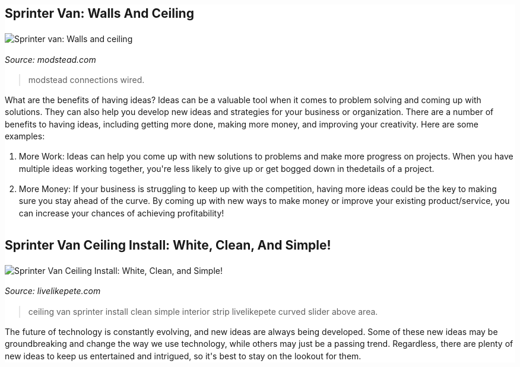     
## Sprinter Van: Walls And Ceiling

<img loading=lazy src="https://1.bp.blogspot.com/-sRySqYlB1P0/X55Mlg1IpRI/AAAAAAAAIxA/9seMlC_15qoh1lhG8Mg50qeJQ_LPQcUgQCNcBGAsYHQ/s2048/_MG_5573.jpg" onerror="this.onerror=null;this.src='https://tse3.mm.bing.net/th?id=OIP.Pf0sybUAZNBWc11C43xiIQHaLH&amp;pid=15.1';" alt="Sprinter van: Walls and ceiling">

_Source: modstead.com_

>modstead connections wired. 

	

What are the benefits of having ideas?
Ideas can be a valuable tool when it comes to problem solving and coming up with solutions. They can also help you develop new ideas and strategies for your business or organization. There are a number of benefits to having ideas, including getting more done, making more money, and improving your creativity. Here are some examples:
1. More Work: Ideas can help you come up with new solutions to problems and make more progress on projects. When you have multiple ideas working together, you're less likely to give up or get bogged down in thedetails of a project.

2. More Money: If your business is struggling to keep up with the competition, having more ideas could be the key to making sure you stay ahead of the curve. By coming up with new ways to make money or improve your existing product/service, you can increase your chances of achieving profitability!

    
## Sprinter Van Ceiling Install: White, Clean, And Simple!

<img loading=lazy src="http://livelikepete.com/wp-content/uploads/2018/05/P1190897.jpg" onerror="this.onerror=null;this.src='https://tse2.mm.bing.net/th?id=OIP.Ba9AYZHwo48c-SKc8rVIBQHaFj&amp;pid=15.1';" alt="Sprinter Van Ceiling Install: White, Clean, and Simple!">

_Source: livelikepete.com_

>ceiling van sprinter install clean simple interior strip livelikepete curved slider above area. 

	

The future of technology is constantly evolving, and new ideas are always being developed. Some of these new ideas may be groundbreaking and change the way we use technology, while others may just be a passing trend. Regardless, there are plenty of new ideas to keep us entertained and intrigued, so it's best to stay on the lookout for them.


